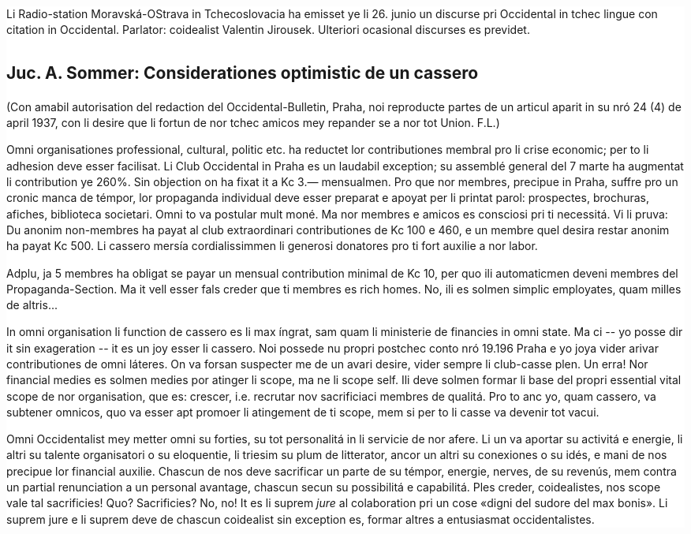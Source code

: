 

Li Radio-station Moravská-OStrava in Tchecoslovacia ha emisset ye li 26.
junio un discurse pri Occidental in tchec lingue con citation in
Occidental. Parlator: coidealist Valentin Jirousek. Ulteriori ocasional
discurses es previdet.




## Juc. A. Sommer: Considerationes optimistic de un cassero

(Con amabil autorisation del redaction del Occidental-Bulletin, Praha,
noi reproducte partes de un articul aparit in su nró 24 (4) de april
1937, con li desire que li fortun de nor tchec amicos mey repander se a
nor tot Union.   F.L.)

Omni organisationes professional, cultural, politic etc. ha reductet lor
contributiones membral pro li crise economic; per to li adhesion deve
esser facilisat. Li Club Occidental in Praha es un laudabil exception;
su assemblé general del 7 marte ha augmentat li contribution ye 260%.
Sin objection on ha fixat it a Kc 3.— mensualmen. Pro que nor membres,
precipue in Praha, suffre pro un cronic manca de témpor, lor propaganda
individual deve esser preparat e apoyat per li printat parol:
prospectes, brochuras, afiches, biblioteca societari. Omni to va
postular mult moné. Ma nor membres e amicos es consciosi pri ti
necessitá. Vi li pruva: Du anonim non-membres ha payat al club
extraordinari contributiones de Kc 100 e 460, e un membre quel desira
restar anonim ha payat Kc 500. Li cassero mersía cordialissimmen li
generosi donatores pro ti fort auxilie a nor labor.

Adplu, ja 5 membres ha obligat se payar un mensual contribution minimal
de Kc 10, per quo ili automaticmen deveni membres del
Propaganda-Section. Ma it vell esser fals creder que ti membres es rich
homes. No, ili es solmen simplic employates, quam milles de altris...

In omni organisation li function de cassero es li max íngrat, sam quam
li ministerie de financies in omni state. Ma ci -- yo posse dir it sin
exageration -- it es un joy esser li cassero. Noi possede nu propri
postchec conto nró 19.196 Praha e yo joya vider arivar contributiones de
omni láteres. On va forsan suspecter me de un avari desire, vider sempre
li club-casse plen. Un erra! Nor financial medies es solmen medies por
atinger li scope, ma ne li scope self. Ili deve solmen formar li base
del propri essential vital scope de nor organisation, que es: crescer,
i.e. recrutar nov sacrificiaci membres de qualitá. Pro to anc yo, quam
cassero, va subtener omnicos, quo va esser apt promoer li atingement de
ti scope, mem si per to li casse va devenir tot vacui.

Omni Occidentalist mey metter omni su forties, su tot personalitá in li
servicie de nor afere. Li un va aportar su activitá e energie, li altri
su talente organisatori o su eloquentie, li triesim su plum de
litterator, ancor un altri su conexiones o su idés, e mani de nos
precipue lor financial auxilie. Chascun de nos deve sacrificar un parte
de su témpor, energie, nerves, de su revenús, mem contra un partial
renunciation a un personal avantage, chascun secun su possibilitá e
capabilitá. Ples creder, coidealistes, nos scope vale tal sacrificies!
Quo? Sacrificies? No, no! It es li suprem *jure* al colaboration pri
un cose «digni del sudore del max bonis». Li suprem jure e li suprem
deve de chascun coidealist sin exception es, formar altres a entusiasmat
occidentalistes.
